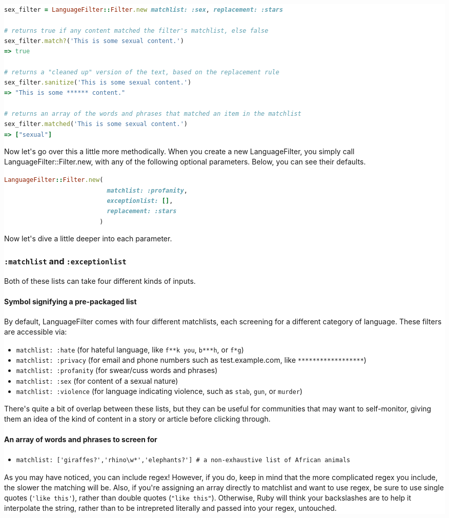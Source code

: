 ``` ruby
sex_filter = LanguageFilter::Filter.new matchlist: :sex, replacement: :stars

# returns true if any content matched the filter's matchlist, else false
sex_filter.match?('This is some sexual content.')
=> true

# returns a "cleaned up" version of the text, based on the replacement rule
sex_filter.sanitize('This is some sexual content.')
=> "This is some ****** content."

# returns an array of the words and phrases that matched an item in the matchlist
sex_filter.matched('This is some sexual content.')
=> ["sexual"]
```

Now let's go over this a little more methodically. When you create a new LanguageFilter, you simply call LanguageFilter::Filter.new, with any of the following optional parameters. Below, you can see their defaults.

``` ruby
LanguageFilter::Filter.new(
                            matchlist: :profanity,
                            exceptionlist: [],
                            replacement: :stars
                          )
```

Now let's dive a little deeper into each parameter.

### `:matchlist` and `:exceptionlist`

Both of these lists can take four different kinds of inputs.

#### Symbol signifying a pre-packaged list

By default, LanguageFilter comes with four different matchlists, each screening for a different category of language. These filters are accessible via:

- `matchlist: :hate` (for hateful language, like `f**k you`, `b***h`, or `f*g`)
- `matchlist: :privacy` (for email and phone numbers such as  test.example.com, like `******************`)
- `matchlist: :profanity` (for swear/cuss words and phrases)
- `matchlist: :sex` (for content of a sexual nature)
- `matchlist: :violence` (for language indicating violence, such as `stab`, `gun`, or `murder`)

There's quite a bit of overlap between these lists, but they can be useful for communities that may want to self-monitor, giving them an idea of the kind of content in a story or article before clicking through.

#### An array of words and phrases to screen for

- `matchlist: ['giraffes?','rhino\w*','elephants?'] # a non-exhaustive list of African animals`

As you may have noticed, you can include regex! However, if you do, keep in mind that the more complicated regex you include, the slower the matching will be. Also, if you're assigning an array directly to matchlist and want to use regex, be sure to use single quotes (`'like this'`), rather than double quotes (`"like this"`). Otherwise, Ruby will think your backslashes are to help it interpolate the string, rather than to be intrepreted literally and passed into your regex, untouched.
